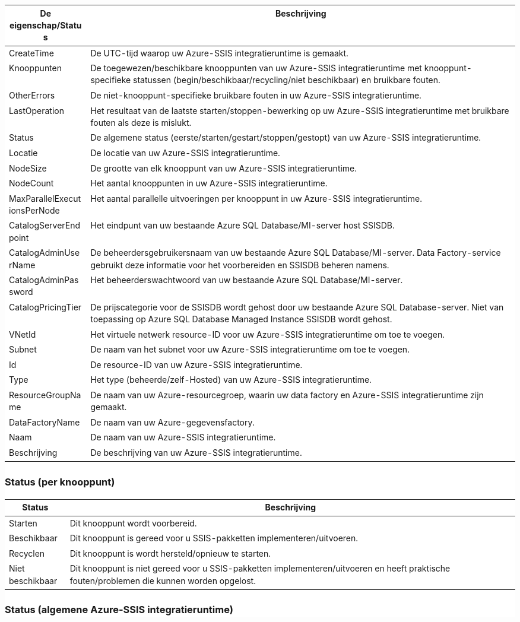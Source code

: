 | De eigenschap/Status | Beschrijving |
| --------------- | ----------- |
| CreateTime | De UTC-tijd waarop uw Azure-SSIS integratieruntime is gemaakt. |
| Knooppunten | De toegewezen/beschikbare knooppunten van uw Azure-SSIS integratieruntime met knooppunt-specifieke statussen (begin/beschikbaar/recycling/niet beschikbaar) en bruikbare fouten. |
| OtherErrors | De niet-knooppunt-specifieke bruikbare fouten in uw Azure-SSIS integratieruntime. |
| LastOperation | Het resultaat van de laatste starten/stoppen-bewerking op uw Azure-SSIS integratieruntime met bruikbare fouten als deze is mislukt. |
| Status | De algemene status (eerste/starten/gestart/stoppen/gestopt) van uw Azure-SSIS integratieruntime. |
| Locatie | De locatie van uw Azure-SSIS integratieruntime. |
| NodeSize | De grootte van elk knooppunt van uw Azure-SSIS integratieruntime. |
| NodeCount | Het aantal knooppunten in uw Azure-SSIS integratieruntime. |
| MaxParallelExecutionsPerNode | Het aantal parallelle uitvoeringen per knooppunt in uw Azure-SSIS integratieruntime. |
| CatalogServerEndpoint | Het eindpunt van uw bestaande Azure SQL Database/MI-server host SSISDB. |
| CatalogAdminUserName | De beheerdersgebruikersnaam van uw bestaande Azure SQL Database/MI-server. Data Factory-service gebruikt deze informatie voor het voorbereiden en SSISDB beheren namens. |
| CatalogAdminPassword | Het beheerderswachtwoord van uw bestaande Azure SQL Database/MI-server. |
| CatalogPricingTier | De prijscategorie voor de SSISDB wordt gehost door uw bestaande Azure SQL Database-server.  Niet van toepassing op Azure SQL Database Managed Instance SSISDB wordt gehost. |
| VNetId | Het virtuele netwerk resource-ID voor uw Azure-SSIS integratieruntime om toe te voegen. |
| Subnet | De naam van het subnet voor uw Azure-SSIS integratieruntime om toe te voegen. |
| Id | De resource-ID van uw Azure-SSIS integratieruntime. |
| Type | Het type (beheerde/zelf-Hosted) van uw Azure-SSIS integratieruntime. |
| ResourceGroupName | De naam van uw Azure-resourcegroep, waarin uw data factory en Azure-SSIS integratieruntime zijn gemaakt. |
| DataFactoryName | De naam van uw Azure-gegevensfactory. |
| Naam | De naam van uw Azure-SSIS integratieruntime. |
| Beschrijving | De beschrijving van uw Azure-SSIS integratieruntime. |

  
### <a name="status-per-node"></a>Status (per knooppunt)

| Status | Beschrijving |
| ------ | ----------- | 
| Starten | Dit knooppunt wordt voorbereid. |
| Beschikbaar | Dit knooppunt is gereed voor u SSIS-pakketten implementeren/uitvoeren. |
| Recyclen | Dit knooppunt is wordt hersteld/opnieuw te starten. |
| Niet beschikbaar | Dit knooppunt is niet gereed voor u SSIS-pakketten implementeren/uitvoeren en heeft praktische fouten/problemen die kunnen worden opgelost. |

### <a name="status-overall-azure-ssis-integration-runtime"></a>Status (algemene Azure-SSIS integratieruntime)
